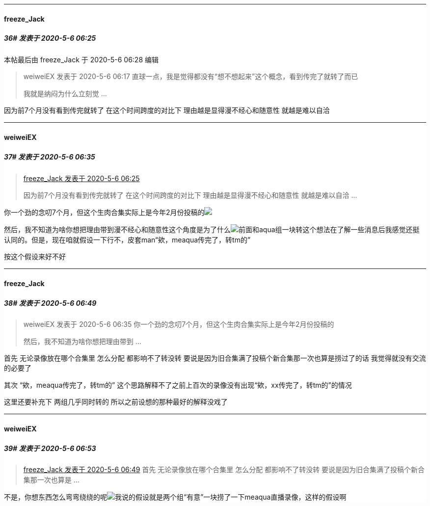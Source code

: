 
-----

####  freeze_Jack  
##### 36#       发表于 2020-5-6 06:25


 本帖最后由 freeze_Jack 于 2020-5-6 06:28 编辑 
<blockquote>weiweiEX 发表于 2020-5-6 06:17
直球一点，我是觉得都没有“想不想起来”这个概念，看到传完了就转了而已

我就是纳闷为什么立刻觉 ...</blockquote>
因为前7个月没有看到传完就转了 在这个时间跨度的对比下 理由越是显得漫不经心和随意性 就越是难以自洽


-----

####  weiweiEX  
##### 37#       发表于 2020-5-6 06:35


<blockquote><a href="httphttps://bbs.saraba1st.com/2b/forum.php?mod=redirect&amp;goto=findpost&amp;pid=47316566&amp;ptid=1932768" target="_blank">freeze_Jack 发表于 2020-5-6 06:25</a>

因为前7个月没有看到传完就转了 在这个时间跨度的对比下 理由越是显得漫不经心和随意性 就越是难以自洽 ...</blockquote>
你一个劲的念叨7个月，但这个生肉合集实际上是今年2月份投稿的<img src="https://static.saraba1st.com/image/smiley/face2017/068.png" referrerpolicy="no-referrer">

然后，我不知道为啥你想把理由带到漫不经心和随意性这个角度是为了什么<img src="https://static.saraba1st.com/image/smiley/face2017/037.png" referrerpolicy="no-referrer">前面和aqua组一块转这个想法在了解一些消息后我感觉还挺认同的。但是，现在咱就假设一下行不，皮套man“欸，meaqua传完了，转tm的”

按这个假设来好不好


-----

####  freeze_Jack  
##### 38#       发表于 2020-5-6 06:49


<blockquote>weiweiEX 发表于 2020-5-6 06:35
你一个劲的念叨7个月，但这个生肉合集实际上是今年2月份投稿的

然后，我不知道为啥你想把理由带到 ...</blockquote>
首先 无论录像放在哪个合集里 怎么分配 都影响不了转没转 要说是因为旧合集满了投稿个新合集那一次也算是捞过了的话 我觉得就没有交流的必要了

其次 “欸，meaqua传完了，转tm的” 这个思路解释不了之前上百次的录像没有出现“欸，xx传完了，转tm的”的情况 

这里还要补充下 两组几乎同时转的 所以之前设想的那种最好的解释没戏了


-----

####  weiweiEX  
##### 39#       发表于 2020-5-6 06:53


<blockquote><a href="httphttps://bbs.saraba1st.com/2b/forum.php?mod=redirect&amp;goto=findpost&amp;pid=47316609&amp;ptid=1932768" target="_blank">freeze_Jack 发表于 2020-5-6 06:49</a>
首先 无论录像放在哪个合集里 怎么分配 都影响不了转没转 要说是因为旧合集满了投稿个新合集那一次也算是 ...</blockquote>
不是，你想东西怎么弯弯绕绕的呢<img src="https://static.saraba1st.com/image/smiley/face2017/068.png" referrerpolicy="no-referrer">我说的假设就是两个组“有意”一块捞了一下meaqua直播录像，这样的假设啊
